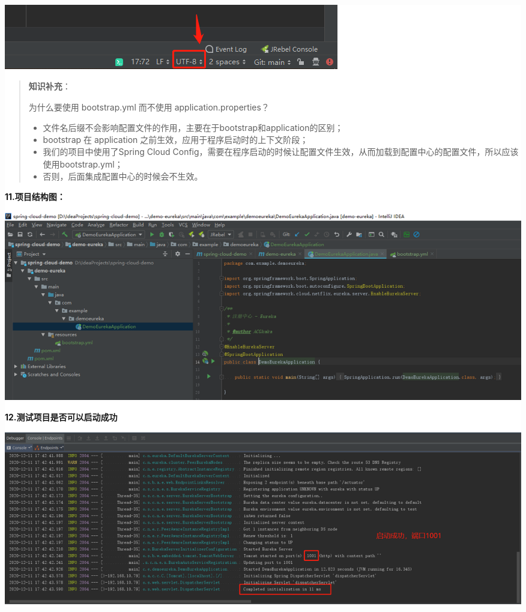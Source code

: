![image-20201211173049996](./screenshots/image-20201211173049996.png)



> **知识补充**：
>
> 为什么要使用 bootstrap.yml 而不使用 application.properties？
>
> * 文件名后缀不会影响配置文件的作用，主要在于bootstrap和application的区别；
> * bootstrap 在 application 之前生效，应用于程序启动时的上下文阶段；
> * 我们的项目中使用了Spring Cloud Config，需要在程序启动的时候让配置文件生效，从而加载到配置中心的配置文件，所以应该使用bootstrap.yml；
> * 否则，后面集成配置中心的时候会不生效。



**11.项目结构图：**

![image-20201211172952688](./screenshots/image-20201211172952688.png)



**12.测试项目是否可以启动成功**

![image-20201211174324764](./screenshots/image-20201211174324764.png)
